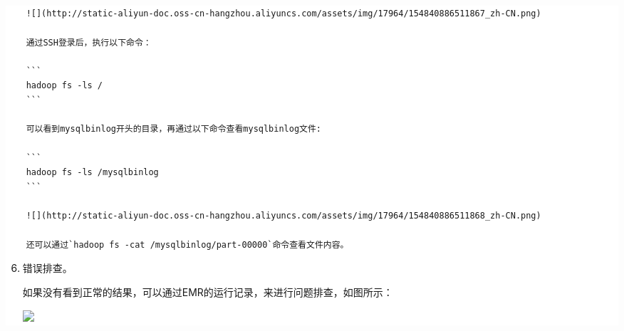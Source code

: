         ![](http://static-aliyun-doc.oss-cn-hangzhou.aliyuncs.com/assets/img/17964/154840886511867_zh-CN.png)

        通过SSH登录后，执行以下命令：

        ```
        hadoop fs -ls /
        ```

        可以看到mysqlbinlog开头的目录，再通过以下命令查看mysqlbinlog文件:

        ```
        hadoop fs -ls /mysqlbinlog
        ```

        ![](http://static-aliyun-doc.oss-cn-hangzhou.aliyuncs.com/assets/img/17964/154840886511868_zh-CN.png)

        还可以通过`hadoop fs -cat /mysqlbinlog/part-00000`命令查看文件内容。

6.  错误排查。

    如果没有看到正常的结果，可以通过EMR的运行记录，来进行问题排查，如图所示：

    ![](http://static-aliyun-doc.oss-cn-hangzhou.aliyuncs.com/assets/img/17964/154840886611869_zh-CN.png)


